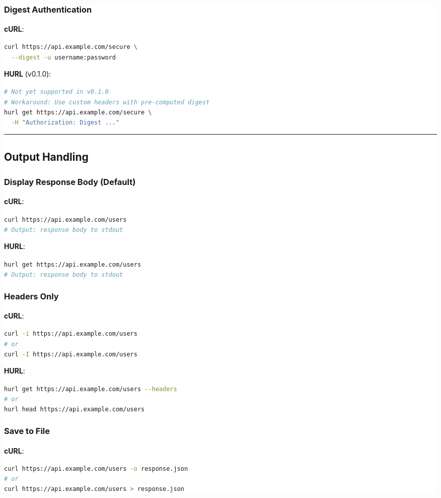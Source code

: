 ### Digest Authentication

**cURL**:
```bash
curl https://api.example.com/secure \
  --digest -u username:password
```

**HURL** (v0.1.0):
```bash
# Not yet supported in v0.1.0
# Workaround: Use custom headers with pre-computed digest
hurl get https://api.example.com/secure \
  -H "Authorization: Digest ..."
```

---

## Output Handling

### Display Response Body (Default)

**cURL**:
```bash
curl https://api.example.com/users
# Output: response body to stdout
```

**HURL**:
```bash
hurl get https://api.example.com/users
# Output: response body to stdout
```

### Headers Only

**cURL**:
```bash
curl -i https://api.example.com/users
# or
curl -I https://api.example.com/users
```

**HURL**:
```bash
hurl get https://api.example.com/users --headers
# or
hurl head https://api.example.com/users
```

### Save to File

**cURL**:
```bash
curl https://api.example.com/users -o response.json
# or
curl https://api.example.com/users > response.json
```
